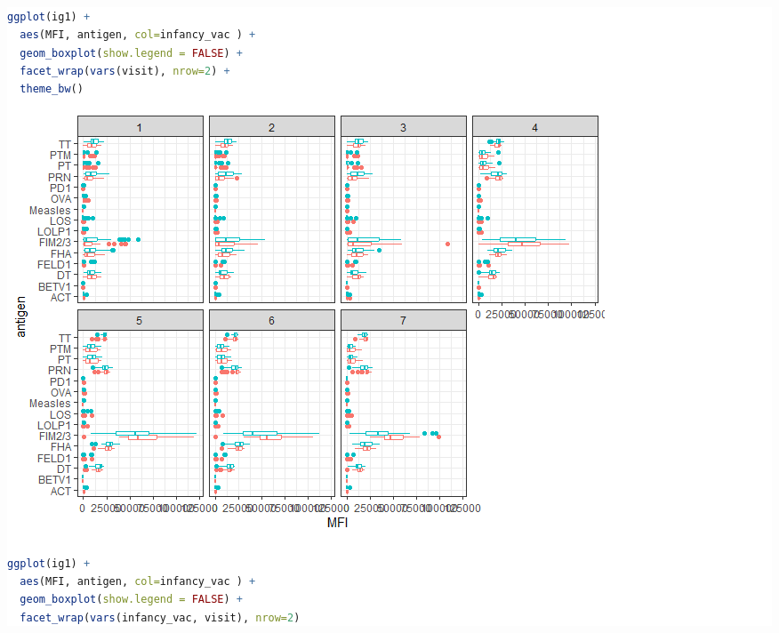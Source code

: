 ``` r
ggplot(ig1) +
  aes(MFI, antigen, col=infancy_vac ) +
  geom_boxplot(show.legend = FALSE) + 
  facet_wrap(vars(visit), nrow=2) +
  theme_bw()
```

![](class19_files/figure-commonmark/unnamed-chunk-28-1.png)

``` r
ggplot(ig1) +
  aes(MFI, antigen, col=infancy_vac ) +
  geom_boxplot(show.legend = FALSE) + 
  facet_wrap(vars(infancy_vac, visit), nrow=2)
```
